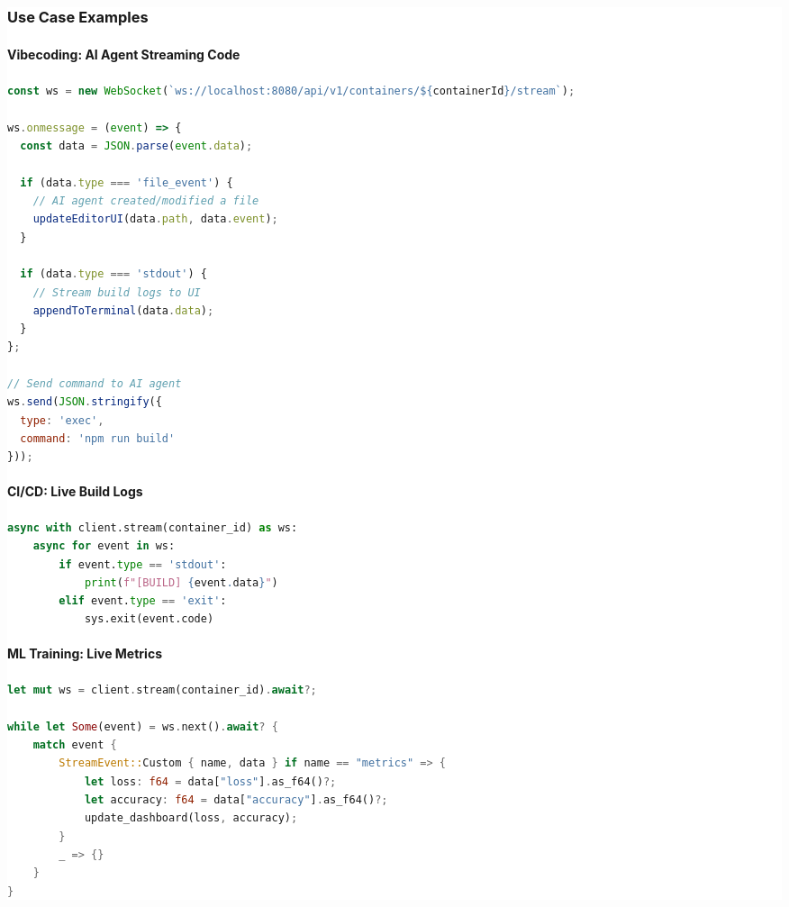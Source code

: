 ### Use Case Examples

#### Vibecoding: AI Agent Streaming Code
```javascript
const ws = new WebSocket(`ws://localhost:8080/api/v1/containers/${containerId}/stream`);

ws.onmessage = (event) => {
  const data = JSON.parse(event.data);

  if (data.type === 'file_event') {
    // AI agent created/modified a file
    updateEditorUI(data.path, data.event);
  }

  if (data.type === 'stdout') {
    // Stream build logs to UI
    appendToTerminal(data.data);
  }
};

// Send command to AI agent
ws.send(JSON.stringify({
  type: 'exec',
  command: 'npm run build'
}));
```

#### CI/CD: Live Build Logs
```python
async with client.stream(container_id) as ws:
    async for event in ws:
        if event.type == 'stdout':
            print(f"[BUILD] {event.data}")
        elif event.type == 'exit':
            sys.exit(event.code)
```

#### ML Training: Live Metrics
```rust
let mut ws = client.stream(container_id).await?;

while let Some(event) = ws.next().await? {
    match event {
        StreamEvent::Custom { name, data } if name == "metrics" => {
            let loss: f64 = data["loss"].as_f64()?;
            let accuracy: f64 = data["accuracy"].as_f64()?;
            update_dashboard(loss, accuracy);
        }
        _ => {}
    }
}
```
